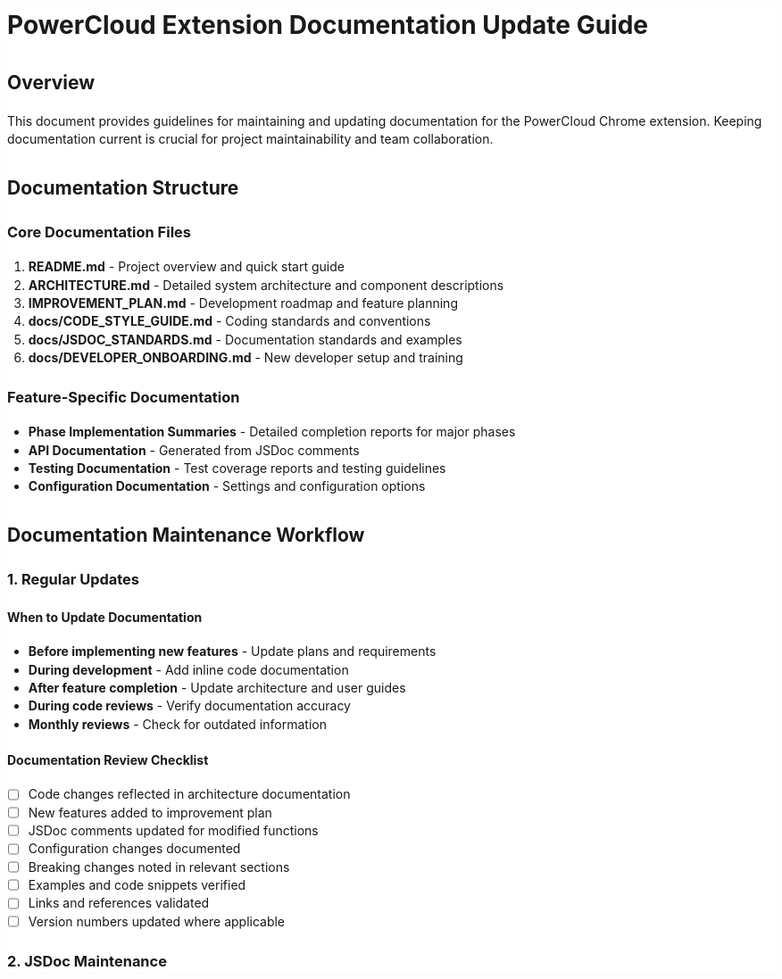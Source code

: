 # PowerCloud Extension Documentation Update Guide

## Overview

This document provides guidelines for maintaining and updating documentation for the PowerCloud Chrome extension. Keeping documentation current is crucial for project maintainability and team collaboration.

## Documentation Structure

### Core Documentation Files

1. **README.md** - Project overview and quick start guide
2. **ARCHITECTURE.md** - Detailed system architecture and component descriptions
3. **IMPROVEMENT_PLAN.md** - Development roadmap and feature planning
4. **docs/CODE_STYLE_GUIDE.md** - Coding standards and conventions
5. **docs/JSDOC_STANDARDS.md** - Documentation standards and examples
6. **docs/DEVELOPER_ONBOARDING.md** - New developer setup and training

### Feature-Specific Documentation

- **Phase Implementation Summaries** - Detailed completion reports for major phases
- **API Documentation** - Generated from JSDoc comments
- **Testing Documentation** - Test coverage reports and testing guidelines
- **Configuration Documentation** - Settings and configuration options

## Documentation Maintenance Workflow

### 1. Regular Updates

#### When to Update Documentation
- **Before implementing new features** - Update plans and requirements
- **During development** - Add inline code documentation
- **After feature completion** - Update architecture and user guides
- **During code reviews** - Verify documentation accuracy
- **Monthly reviews** - Check for outdated information

#### Documentation Review Checklist
- [ ] Code changes reflected in architecture documentation
- [ ] New features added to improvement plan
- [ ] JSDoc comments updated for modified functions
- [ ] Configuration changes documented
- [ ] Breaking changes noted in relevant sections
- [ ] Examples and code snippets verified
- [ ] Links and references validated
- [ ] Version numbers updated where applicable

### 2. JSDoc Maintenance
